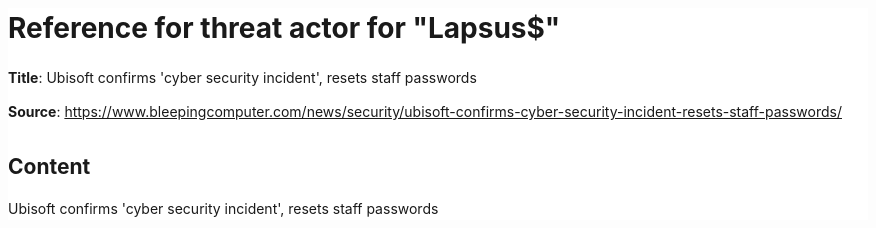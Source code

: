# Reference for threat actor for "Lapsus$"

**Title**: Ubisoft confirms 'cyber security incident', resets staff passwords

**Source**: https://www.bleepingcomputer.com/news/security/ubisoft-confirms-cyber-security-incident-resets-staff-passwords/

## Content






















Ubisoft confirms 'cyber security incident', resets staff passwords



















































